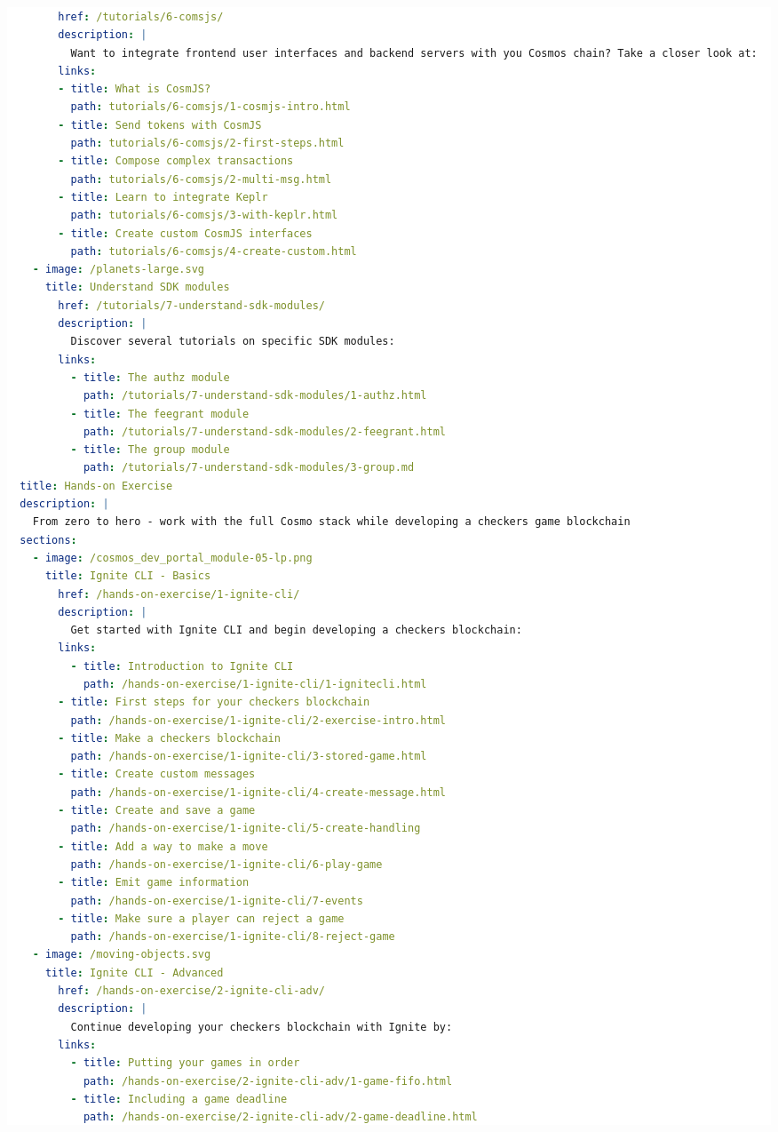 ```yaml
        href: /tutorials/6-comsjs/
        description: |
          Want to integrate frontend user interfaces and backend servers with you Cosmos chain? Take a closer look at:
        links:
        - title: What is CosmJS?
          path: tutorials/6-comsjs/1-cosmjs-intro.html
        - title: Send tokens with CosmJS
          path: tutorials/6-comsjs/2-first-steps.html
        - title: Compose complex transactions
          path: tutorials/6-comsjs/2-multi-msg.html
        - title: Learn to integrate Keplr
          path: tutorials/6-comsjs/3-with-keplr.html
        - title: Create custom CosmJS interfaces
          path: tutorials/6-comsjs/4-create-custom.html
    - image: /planets-large.svg
      title: Understand SDK modules
        href: /tutorials/7-understand-sdk-modules/
        description: |
          Discover several tutorials on specific SDK modules:
        links:
          - title: The authz module
            path: /tutorials/7-understand-sdk-modules/1-authz.html
          - title: The feegrant module
            path: /tutorials/7-understand-sdk-modules/2-feegrant.html
          - title: The group module
            path: /tutorials/7-understand-sdk-modules/3-group.md
  title: Hands-on Exercise
  description: |
    From zero to hero - work with the full Cosmo stack while developing a checkers game blockchain
  sections:
    - image: /cosmos_dev_portal_module-05-lp.png
      title: Ignite CLI - Basics
        href: /hands-on-exercise/1-ignite-cli/
        description: |
          Get started with Ignite CLI and begin developing a checkers blockchain:
        links:
          - title: Introduction to Ignite CLI
            path: /hands-on-exercise/1-ignite-cli/1-ignitecli.html
        - title: First steps for your checkers blockchain
          path: /hands-on-exercise/1-ignite-cli/2-exercise-intro.html
        - title: Make a checkers blockchain
          path: /hands-on-exercise/1-ignite-cli/3-stored-game.html
        - title: Create custom messages
          path: /hands-on-exercise/1-ignite-cli/4-create-message.html
        - title: Create and save a game
          path: /hands-on-exercise/1-ignite-cli/5-create-handling
        - title: Add a way to make a move
          path: /hands-on-exercise/1-ignite-cli/6-play-game
        - title: Emit game information
          path: /hands-on-exercise/1-ignite-cli/7-events
        - title: Make sure a player can reject a game
          path: /hands-on-exercise/1-ignite-cli/8-reject-game
    - image: /moving-objects.svg
      title: Ignite CLI - Advanced
        href: /hands-on-exercise/2-ignite-cli-adv/
        description: |
          Continue developing your checkers blockchain with Ignite by:
        links:
          - title: Putting your games in order
            path: /hands-on-exercise/2-ignite-cli-adv/1-game-fifo.html
          - title: Including a game deadline
            path: /hands-on-exercise/2-ignite-cli-adv/2-game-deadline.html
```